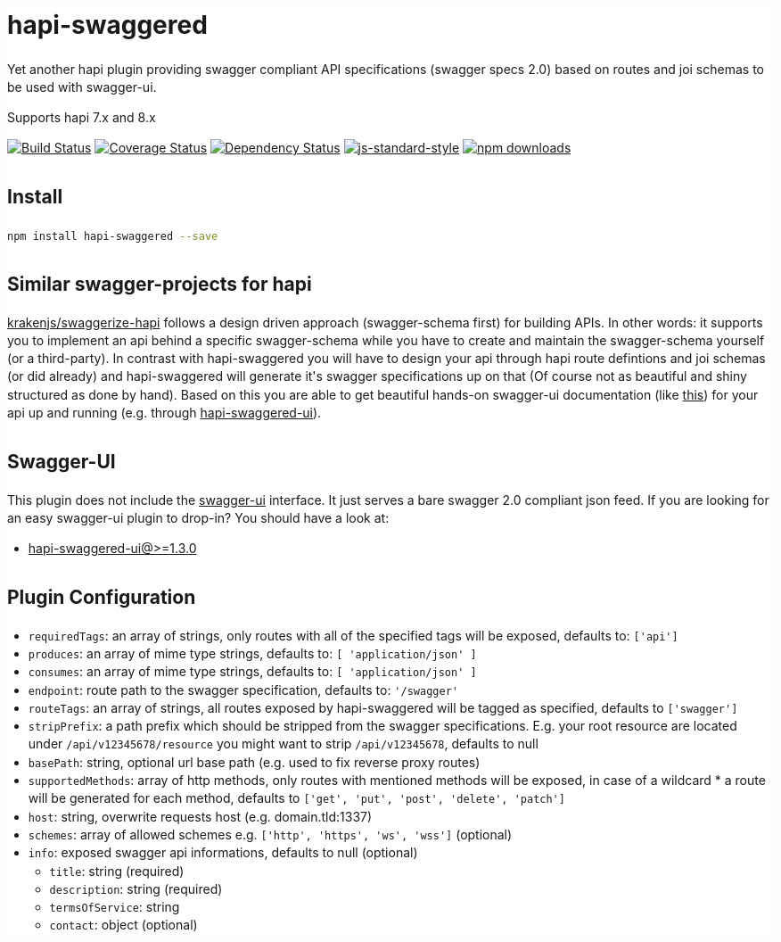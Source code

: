 # hapi-swaggered
Yet another hapi plugin providing swagger compliant API specifications (swagger specs 2.0) based on routes and joi schemas to be used with swagger-ui.

Supports hapi 7.x and 8.x

[![Build Status](https://img.shields.io/travis/z0mt3c/hapi-swaggered/master.svg)](https://travis-ci.org/z0mt3c/hapi-swaggered)
[![Coverage Status](https://img.shields.io/coveralls/z0mt3c/hapi-swaggered/master.svg)](https://coveralls.io/r/z0mt3c/hapi-swaggered?branch=master)
[![Dependency Status](https://img.shields.io/gemnasium/z0mt3c/hapi-swaggered.svg)](https://gemnasium.com/z0mt3c/hapi-swaggered)
[![js-standard-style](https://img.shields.io/badge/code%20style-standard-brightgreen.svg?style=flat)](https://github.com/feross/standard)
[![npm downloads](https://img.shields.io/npm/dm/hapi-swaggered.svg)](https://www.npmjs.com/package/hapi-swaggered)

## Install
```bash
npm install hapi-swaggered --save
```
## Similar swagger-projects for hapi
[krakenjs/swaggerize-hapi](https://github.com/krakenjs/swaggerize-hapi) follows a design driven approach (swagger-schema first) for building APIs. In other words: it supports you to implement an api behind a specific swagger-schema while you have to create and maintain the swagger-schema yourself (or a third-party). In contrast with hapi-swaggered you will have to design your api through hapi route defintions and joi schemas (or did already) and hapi-swaggered will generate it's swagger specifications up on that (Of course not as beautiful and shiny structured as done by hand). Based on this you are able to get beautiful hands-on swagger-ui documentation (like [this](http://petstore.swagger.wordnik.com/)) for your api up and running (e.g. through [hapi-swaggered-ui](https://github.com/z0mt3c/hapi-swaggered-ui)).

## Swagger-UI
This plugin does not include the [swagger-ui](https://github.com/wordnik/swagger-ui) interface. It just serves a bare swagger 2.0 compliant json feed. If you are looking for an easy swagger-ui plugin to drop-in? You should have a look at:
* [hapi-swaggered-ui@>=1.3.0](https://github.com/z0mt3c/hapi-swaggered-ui)

## Plugin Configuration
* `requiredTags`: an array of strings, only routes with all of the specified tags will be exposed, defaults to: `['api']`
* `produces`: an array of mime type strings, defaults to: `[ 'application/json' ]`
* `consumes`: an array of mime type strings, defaults to: `[ 'application/json' ]`
* `endpoint`: route path to the swagger specification, defaults to: `'/swagger'`
* `routeTags`: an array of strings, all routes exposed by hapi-swaggered will be tagged as specified, defaults to `['swagger']`
* `stripPrefix`: a path prefix which should be stripped from the swagger specifications. E.g. your root resource are located under `/api/v12345678/resource` you might want to strip `/api/v12345678`, defaults to null
* `basePath`: string, optional url base path (e.g. used to fix reverse proxy routes)
* `supportedMethods`: array of http methods, only routes with mentioned methods will be exposed, in case of a wildcard * a route will be generated for each method, defaults to `['get', 'put', 'post', 'delete', 'patch']`
* `host`: string, overwrite requests host (e.g. domain.tld:1337)
* `schemes`: array of allowed schemes e.g. `['http', 'https', 'ws', 'wss']` (optional)
* `info`: exposed swagger api informations, defaults to null (optional)
  * `title`: string (required)
  * `description`: string (required)
  * `termsOfService`: string
  * `contact`: object (optional)